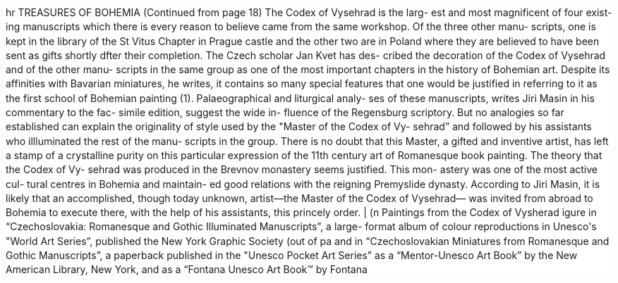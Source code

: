 hr 
TREASURES OF BOHEMIA (Continued from page 18) 
The Codex of Vysehrad is the larg- 
est and most magnificent of four exist- 
ing manuscripts which there is every 
reason to believe came from the same 
workshop. Of the three other manu- 
scripts, one is kept in the library of the 
St Vitus Chapter in Prague castle and 
the other two are in Poland where 
they are believed to have been sent as 
gifts shortly dfter their completion. 
The Czech scholar Jan Kvet has des- 
cribed the decoration of the Codex of 
Vysehrad and of the other manu- 
scripts in the same group as one of the 
most important chapters in the history 
of Bohemian art. Despite its affinities 
with Bavarian miniatures, he writes, 
it contains so many special features 
that one would be justified in referring 
to it as the first school of Bohemian 
painting (1). 
Palaeographical and liturgical analy- 
ses of these manuscripts, writes Jiri 
Masin in his commentary to the fac- 
simile edition, suggest the wide in- 
fluence of the Regensburg scriptory. 
But no analogies so far established can 
explain the originality of style used 
by the "Master of the Codex of Vy- 
sehrad” and followed by his assistants 
who illluminated the rest of the manu- 
scripts in the group. There is no 
doubt that this Master, a gifted and 
inventive artist, has left a stamp of a 
crystalline purity on this particular 
expression of the 11th century art of 
Romanesque book painting. 
The theory that the Codex of Vy- 
sehrad was produced in the Brevnov 
monastery seems justified. This mon- 
astery was one of the most active cul- 
tural centres in Bohemia and maintain- 
ed good relations with the reigning 
Premyslide dynasty. According to Jiri 
Masin, it is likely that an accomplished, 
though today unknown, artist—the 
Master of the Codex of Vysehrad— 
was invited from abroad to Bohemia to 
execute there, with the help of his 
assistants, this princely order. | 
(n Paintings from the Codex of Vysherad 
igure in “Czechoslovakia: Romanesque and 
Gothic Illuminated Manuscripts”, a large- 
format album of colour reproductions in 
Unesco's "World Art Series”, published 
the New York Graphic Society (out of pa 
and in “Czechoslovakian Miniatures from 
Romanesque and Gothic Manuscripts”, a 
paperback published in the "Unesco Pocket 
Art Series” as a “Mentor-Unesco Art Book” 
by the New American Library, New York, and 
as a “Fontana Unesco Art Book™ by Fontana 